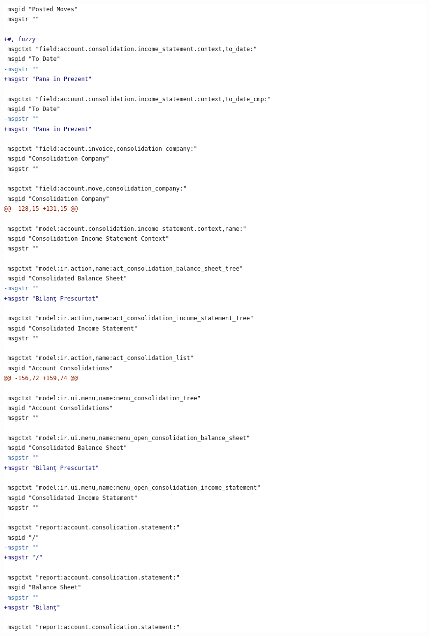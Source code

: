 ```diff
 msgid "Posted Moves"
 msgstr ""
 
+#, fuzzy
 msgctxt "field:account.consolidation.income_statement.context,to_date:"
 msgid "To Date"
-msgstr ""
+msgstr "Pana in Prezent"
 
 msgctxt "field:account.consolidation.income_statement.context,to_date_cmp:"
 msgid "To Date"
-msgstr ""
+msgstr "Pana in Prezent"
 
 msgctxt "field:account.invoice,consolidation_company:"
 msgid "Consolidation Company"
 msgstr ""
 
 msgctxt "field:account.move,consolidation_company:"
 msgid "Consolidation Company"
@@ -128,15 +131,15 @@
 
 msgctxt "model:account.consolidation.income_statement.context,name:"
 msgid "Consolidation Income Statement Context"
 msgstr ""
 
 msgctxt "model:ir.action,name:act_consolidation_balance_sheet_tree"
 msgid "Consolidated Balance Sheet"
-msgstr ""
+msgstr "Bilanţ Prescurtat"
 
 msgctxt "model:ir.action,name:act_consolidation_income_statement_tree"
 msgid "Consolidated Income Statement"
 msgstr ""
 
 msgctxt "model:ir.action,name:act_consolidation_list"
 msgid "Account Consolidations"
@@ -156,72 +159,74 @@
 
 msgctxt "model:ir.ui.menu,name:menu_consolidation_tree"
 msgid "Account Consolidations"
 msgstr ""
 
 msgctxt "model:ir.ui.menu,name:menu_open_consolidation_balance_sheet"
 msgid "Consolidated Balance Sheet"
-msgstr ""
+msgstr "Bilanţ Prescurtat"
 
 msgctxt "model:ir.ui.menu,name:menu_open_consolidation_income_statement"
 msgid "Consolidated Income Statement"
 msgstr ""
 
 msgctxt "report:account.consolidation.statement:"
 msgid "/"
-msgstr ""
+msgstr "/"
 
 msgctxt "report:account.consolidation.statement:"
 msgid "Balance Sheet"
-msgstr ""
+msgstr "Bilanţ"
 
 msgctxt "report:account.consolidation.statement:"
```